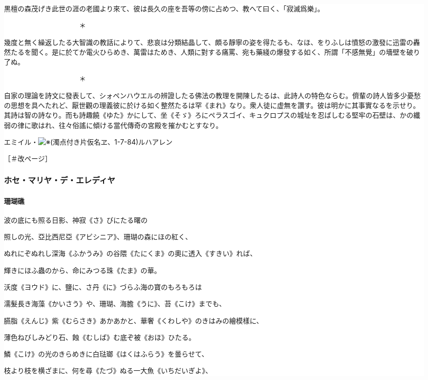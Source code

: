 

黒檀の森茂げき此世の涯の老國より來て、彼は長久の座を吾等の傍に占めつ、教へて曰く、「寂滅爲樂」。



　　　　　　　　　　　＊



幾度と無く繰返したる大智識の教話によりて、悲哀は分類結晶して、頗る靜寧の姿を得たるも、なほ、をりふしは憤怒の激發に迅雷の轟然たるを聞く。是に於てか電火ひらめき、萬雷はためき、人類に對する痛罵、宛も藥綫の爆發する如く、所謂「不感無覺」の墻壁を破り了ぬ。



　　　　　　　　　　　＊



自家の理論を詩文に發表して、シォペンハウエルの辨證したる佛法の教理を開陳したるは、此詩人の特色ならむ。儕輩の詩人皆多少憂愁の思想を具へたれど、厭世觀の理義彼に於ける如く整然たるは罕《まれ》なり。衆人徒に虚無を讚す。彼は明かに其事實なるを示せり。其詩は智の詩なり。而も詩趣饒《ゆた》かにして、坐《そゞ》ろにペラスゴイ、キュクロプスの城址を忍ばしむる堅牢の石壁は、かの纖弱の律に歌はれ、往々俗謠に傾ける當代傳奇の宮殿を摧かむとすなり。

エミイル・![※(濁点付き片仮名ヱ、1-7-84)](https://www.aozora.gr.jp/cards/000235/files/../../../gaiji/1-07/1-07-84.png)ルハアレン







［＃改ページ］



### ホセ・マリヤ・デ・エレディヤ






#### 珊瑚礁




波の底にも照る日影、神寂《さ》びにたる曙の

照しの光、亞比西尼亞《アビシニア》、珊瑚の森にほの紅く、

ぬれにぞぬれし深海《ふかうみ》の谷隈《たにくま》の奧に透入《すきい》れば、

輝きにほふ蟲のから、命にみつる珠《たま》の華。



沃度《ヨウド》に、鹽に、さ丹《に》づらふ海の寶のもろもろは

濡髮長き海藻《かいさう》や、珊瑚、海膽《うに》、苔《こけ》までも、

臙脂《えんじ》紫《むらさき》あかあかと、華奢《くわしや》のきはみの繪模樣に、

薄色ねびしみどり石、蝕《むしば》む底ぞ被《おほ》ひたる。



鱗《こけ》の光のきらめきに白琺瑯《はくはふらう》を曇らせて、

枝より枝を横ざまに、何を尋《たづ》ぬる一大魚《いちだいぎよ》、
